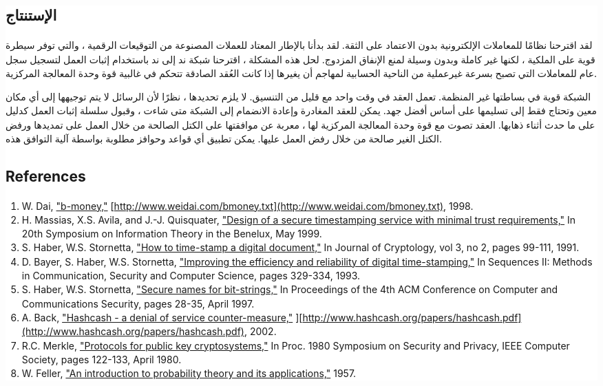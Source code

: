 ## الإستنتاج

لقد اقترحنا نظامًا للمعاملات الإلكترونية بدون الاعتماد على الثقة. لقد بدأنا بالإطار المعتاد للعملات المصنوعة من التوقيعات الرقمية ، والتي توفر سيطرة قوية على الملكية ، لكنها غير كاملة وبدون وسيلة لمنع الإنفاق المزدوج. لحل هذه المشكلة ، اقترحنا شبكة ند إلى ند باستخدام إثبات العمل لتسجيل سجل عام للمعاملات التي تصبح بسرعة غيرعملية من الناحية الحسابية لمهاجم أن يغيرها إذا كانت العُقد الصادقة تتحكم في غالبية قوة وحدة المعالجة المركزية.

الشبكة قوية في بساطتها غير المنظمة. تعمل العقد في وقت واحد مع قليل من التنسيق. لا يلزم تحديدها ، نظرًا لأن الرسائل لا يتم توجيهها إلى أي مكان معين وتحتاج فقط إلى تسليمها على أساس أفضل جهد. يمكن للعقد المغادرة وإعادة الانضمام إلى الشبكة متى شاءت ، وقبول سلسلة إثبات العمل كدليل على ما حدث أثناء ذهابها. العقد تصوت مع قوة وحدة المعالجة المركزية لها ، معربة عن موافقتها على الكتل الصالحة من خلال العمل على تمديدها ورفض الكتل الغير صالحة من خلال رفض العمل عليها. يمكن تطبيق أي قواعد وحوافز مطلوبة بواسطة آلية التوافق هذه.

## References

1. W. Dai, ["b-money,"](https://nakamotoinstitute.org/b-money/) [http://www.weidai.com/bmoney.txt](http://www.weidai.com/bmoney.txt), 1998.
2. H. Massias, X.S. Avila, and J.-J. Quisquater, ["Design of a secure timestamping service with minimal trust requirements,"](https://nakamotoinstitute.org/secure-timestamping-service.pdf) In 20th Symposium on Information Theory in the Benelux, May 1999.
3. S. Haber, W.S. Stornetta, ["How to time-stamp a digital document,"](https://nakamotoinstitute.org/time-stamp-digital-document.pdf) In Journal of Cryptology, vol 3, no 2, pages 99-111, 1991.
4. D. Bayer, S. Haber, W.S. Stornetta, ["Improving the efficiency and reliability of digital time-stamping,"](https://nakamotoinstitute.org/improving-time-stamping.pdf) In Sequences II: Methods in Communication, Security and Computer Science, pages 329-334, 1993.
5. S. Haber, W.S. Stornetta, ["Secure names for bit-strings,"](https://nakamotoinstitute.org/secure-names-bit-strings.pdf) In Proceedings of the 4th ACM Conference on Computer and Communications Security, pages 28-35, April 1997.
6. A. Back, ["Hashcash - a denial of service counter-measure,"](https://nakamotoinstitute.org/hashcash.pdf) ][http://www.hashcash.org/papers/hashcash.pdf](http://www.hashcash.org/papers/hashcash.pdf), 2002.
7. R.C. Merkle, ["Protocols for public key cryptosystems,"](https://nakamotoinstitute.org/public-key-cryptosystems.pdf) In Proc. 1980 Symposium on Security and Privacy, IEEE Computer Society, pages 122-133, April 1980.
8. W. Feller, ["An introduction to probability theory and its applications,"](https://nakamotoinstitute.org/introduction-probability-theory-vol-i.pdf) 1957.